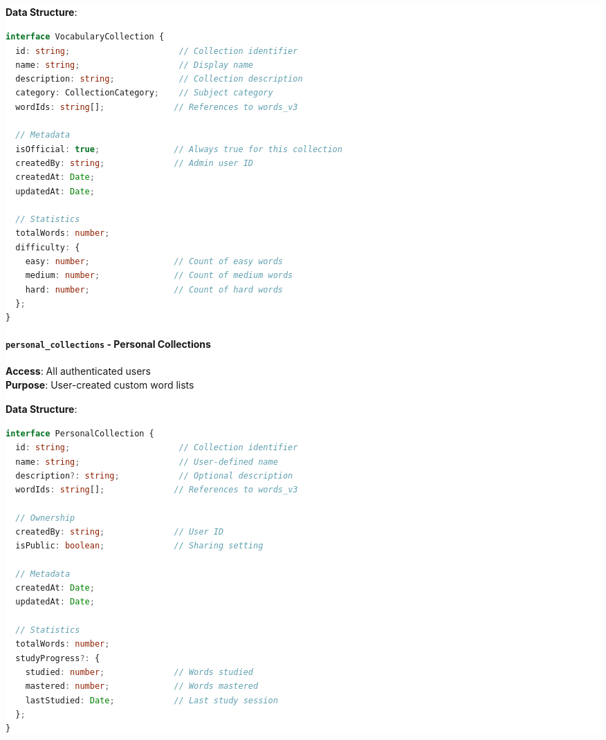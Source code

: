 **Data Structure**:
```typescript
interface VocabularyCollection {
  id: string;                      // Collection identifier
  name: string;                    // Display name
  description: string;             // Collection description
  category: CollectionCategory;    // Subject category
  wordIds: string[];              // References to words_v3
  
  // Metadata
  isOfficial: true;               // Always true for this collection
  createdBy: string;              // Admin user ID
  createdAt: Date;
  updatedAt: Date;
  
  // Statistics
  totalWords: number;
  difficulty: {
    easy: number;                 // Count of easy words
    medium: number;               // Count of medium words  
    hard: number;                 // Count of hard words
  };
}
```

#### `personal_collections` - Personal Collections  
**Access**: All authenticated users  
**Purpose**: User-created custom word lists  

**Data Structure**:
```typescript
interface PersonalCollection {
  id: string;                      // Collection identifier
  name: string;                    // User-defined name
  description?: string;            // Optional description
  wordIds: string[];              // References to words_v3
  
  // Ownership
  createdBy: string;              // User ID
  isPublic: boolean;              // Sharing setting
  
  // Metadata
  createdAt: Date;
  updatedAt: Date;
  
  // Statistics  
  totalWords: number;
  studyProgress?: {
    studied: number;              // Words studied
    mastered: number;             // Words mastered
    lastStudied: Date;            // Last study session
  };
}
```
